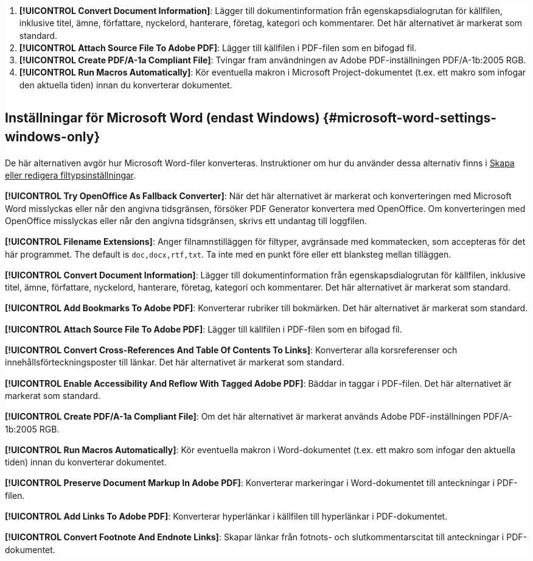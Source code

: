1. **[!UICONTROL Convert Document Information]**: Lägger till dokumentinformation från egenskapsdialogrutan för källfilen, inklusive titel, ämne, författare, nyckelord, hanterare, företag, kategori och kommentarer. Det här alternativet är markerat som standard.
1. **[!UICONTROL Attach Source File To Adobe PDF]**: Lägger till källfilen i PDF-filen som en bifogad fil.
1. **[!UICONTROL Create PDF/A-1a Compliant File]**: Tvingar fram användningen av Adobe PDF-inställningen PDF/A-1b:2005 RGB.
1. **[!UICONTROL Run Macros Automatically]**: Kör eventuella makron i Microsoft Project-dokumentet (t.ex. ett makro som infogar den aktuella tiden) innan du konverterar dokumentet.

## Inställningar för Microsoft Word (endast Windows) {#microsoft-word-settings-windows-only}

De här alternativen avgör hur Microsoft Word-filer konverteras. Instruktioner om hur du använder dessa alternativ finns i [Skapa eller redigera filtypsinställningar](#create-or-edit-file-type-settings).

**[!UICONTROL Try OpenOffice As Fallback Converter]**: När det här alternativet är markerat och konverteringen med Microsoft Word misslyckas eller når den angivna tidsgränsen, försöker PDF Generator konvertera med OpenOffice. Om konverteringen med OpenOffice misslyckas eller når den angivna tidsgränsen, skrivs ett undantag till loggfilen.

**[!UICONTROL Filename Extensions]**: Anger filnamnstilläggen för filtyper, avgränsade med kommatecken, som accepteras för det här programmet. The default is `doc,docx,rtf,txt`. Ta inte med en punkt före eller ett blanksteg mellan tilläggen.

**[!UICONTROL Convert Document Information]**: Lägger till dokumentinformation från egenskapsdialogrutan för källfilen, inklusive titel, ämne, författare, nyckelord, hanterare, företag, kategori och kommentarer. Det här alternativet är markerat som standard.

**[!UICONTROL Add Bookmarks To Adobe PDF]**: Konverterar rubriker till bokmärken. Det här alternativet är markerat som standard.

**[!UICONTROL Attach Source File To Adobe PDF]**: Lägger till källfilen i PDF-filen som en bifogad fil.

**[!UICONTROL Convert Cross-References And Table Of Contents To Links]**: Konverterar alla korsreferenser och innehållsförteckningsposter till länkar. Det här alternativet är markerat som standard.

**[!UICONTROL Enable Accessibility And Reflow With Tagged Adobe PDF]**: Bäddar in taggar i PDF-filen. Det här alternativet är markerat som standard.

**[!UICONTROL Create PDF/A-1a Compliant File]**: Om det här alternativet är markerat används Adobe PDF-inställningen PDF/A-1b:2005 RGB.

**[!UICONTROL Run Macros Automatically]**: Kör eventuella makron i Word-dokumentet (t.ex. ett makro som infogar den aktuella tiden) innan du konverterar dokumentet.

**[!UICONTROL Preserve Document Markup In Adobe PDF]**: Konverterar markeringar i Word-dokumentet till anteckningar i PDF-filen.

**[!UICONTROL Add Links To Adobe PDF]**: Konverterar hyperlänkar i källfilen till hyperlänkar i PDF-dokumentet.

**[!UICONTROL Convert Footnote And Endnote Links]**: Skapar länkar från fotnots- och slutkommentarscitat till anteckningar i PDF-dokumentet.
